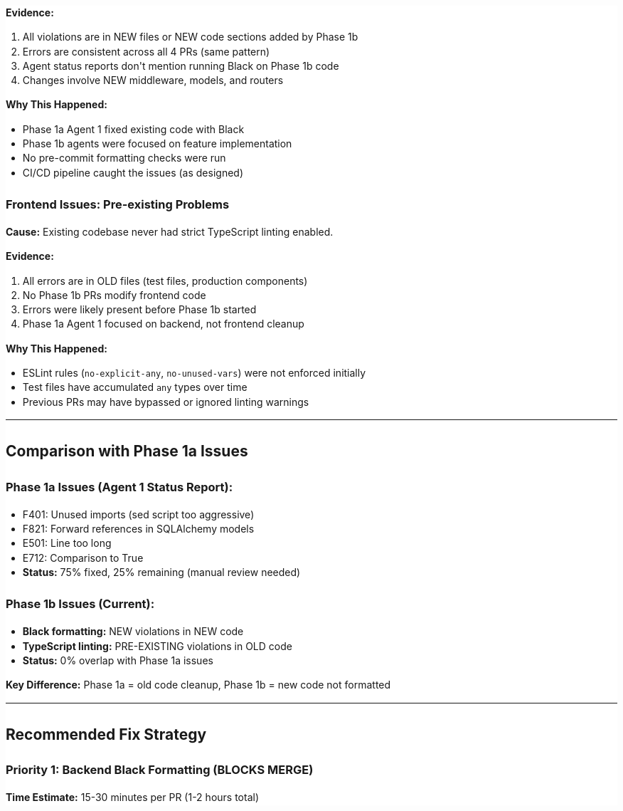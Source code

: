 **Evidence:**
1. All violations are in NEW files or NEW code sections added by Phase 1b
2. Errors are consistent across all 4 PRs (same pattern)
3. Agent status reports don't mention running Black on Phase 1b code
4. Changes involve NEW middleware, models, and routers

**Why This Happened:**
- Phase 1a Agent 1 fixed existing code with Black
- Phase 1b agents were focused on feature implementation
- No pre-commit formatting checks were run
- CI/CD pipeline caught the issues (as designed)

### Frontend Issues: Pre-existing Problems

**Cause:** Existing codebase never had strict TypeScript linting enabled.

**Evidence:**
1. All errors are in OLD files (test files, production components)
2. No Phase 1b PRs modify frontend code
3. Errors were likely present before Phase 1b started
4. Phase 1a Agent 1 focused on backend, not frontend cleanup

**Why This Happened:**
- ESLint rules (`no-explicit-any`, `no-unused-vars`) were not enforced initially
- Test files have accumulated `any` types over time
- Previous PRs may have bypassed or ignored linting warnings

---

## Comparison with Phase 1a Issues

### Phase 1a Issues (Agent 1 Status Report):
- F401: Unused imports (sed script too aggressive)
- F821: Forward references in SQLAlchemy models
- E501: Line too long
- E712: Comparison to True
- **Status:** 75% fixed, 25% remaining (manual review needed)

### Phase 1b Issues (Current):
- **Black formatting:** NEW violations in NEW code
- **TypeScript linting:** PRE-EXISTING violations in OLD code
- **Status:** 0% overlap with Phase 1a issues

**Key Difference:** Phase 1a = old code cleanup, Phase 1b = new code not formatted

---

## Recommended Fix Strategy

### Priority 1: Backend Black Formatting (BLOCKS MERGE)

**Time Estimate:** 15-30 minutes per PR (1-2 hours total)
